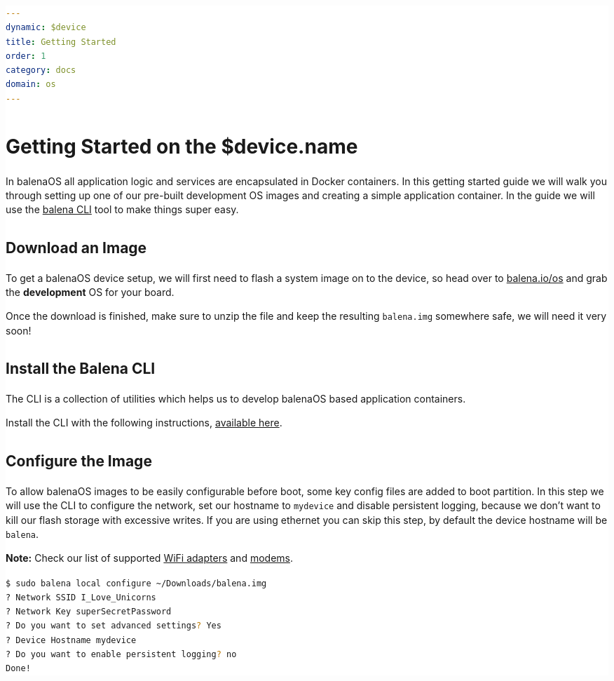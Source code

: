 ```yaml
---
dynamic: $device
title: Getting Started
order: 1
category: docs
domain: os
---
```


# Getting Started on the $device.name

In balenaOS all application logic and services are encapsulated in Docker containers. In this getting started guide we will walk you through setting up one of our pre-built development OS images and creating a simple application container. In the guide we will use the [balena CLI](https://www.npmjs.com/package/balena-cli) tool to make things super easy.

## Download an Image
To get a balenaOS device setup, we will first need to flash a system image on to the device, so head over to [balena.io/os](https://www.balena.io/os/#download) and grab the **development** OS for your board.

Once the download is finished, make sure to unzip the file and keep the resulting `balena.img` somewhere safe, we will need it very soon!

## Install the Balena CLI
The CLI is a collection of utilities which helps us to develop balenaOS based application containers.

Install the CLI with the following instructions, [available here](https://github.com/balena-io/balena-cli/blob/master/INSTALL.md).

## Configure the Image
To allow balenaOS images to be easily configurable before boot, some key config files are added to boot partition. In this step we will use the CLI to configure the network, set our hostname to `mydevice` and disable persistent logging, because we don’t want to kill our flash storage with excessive writes. If you are using ethernet you can skip this step, by default the device hostname will be `balena`.

**Note:**  Check our list of supported [WiFi adapters](https://github.com/balena-os/meta-balena#recommended-wifi-usb-dongle) and [modems](https://github.com/balena-os/meta-balena#modems).

``` bash
$ sudo balena local configure ~/Downloads/balena.img
? Network SSID I_Love_Unicorns
? Network Key superSecretPassword
? Do you want to set advanced settings? Yes
? Device Hostname mydevice
? Do you want to enable persistent logging? no
Done!
```

